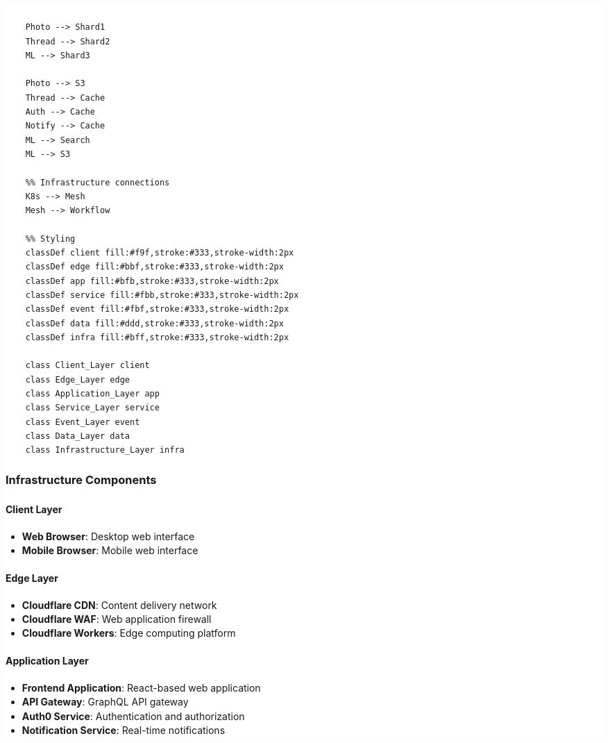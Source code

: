 ```mermaid

    Photo --> Shard1
    Thread --> Shard2
    ML --> Shard3

    Photo --> S3
    Thread --> Cache
    Auth --> Cache
    Notify --> Cache
    ML --> Search
    ML --> S3

    %% Infrastructure connections
    K8s --> Mesh
    Mesh --> Workflow

    %% Styling
    classDef client fill:#f9f,stroke:#333,stroke-width:2px
    classDef edge fill:#bbf,stroke:#333,stroke-width:2px
    classDef app fill:#bfb,stroke:#333,stroke-width:2px
    classDef service fill:#fbb,stroke:#333,stroke-width:2px
    classDef event fill:#fbf,stroke:#333,stroke-width:2px
    classDef data fill:#ddd,stroke:#333,stroke-width:2px
    classDef infra fill:#bff,stroke:#333,stroke-width:2px

    class Client_Layer client
    class Edge_Layer edge
    class Application_Layer app
    class Service_Layer service
    class Event_Layer event
    class Data_Layer data
    class Infrastructure_Layer infra
```

### Infrastructure Components

#### Client Layer
- **Web Browser**: Desktop web interface
- **Mobile Browser**: Mobile web interface

#### Edge Layer
- **Cloudflare CDN**: Content delivery network
- **Cloudflare WAF**: Web application firewall
- **Cloudflare Workers**: Edge computing platform

#### Application Layer
- **Frontend Application**: React-based web application
- **API Gateway**: GraphQL API gateway
- **Auth0 Service**: Authentication and authorization
- **Notification Service**: Real-time notifications

